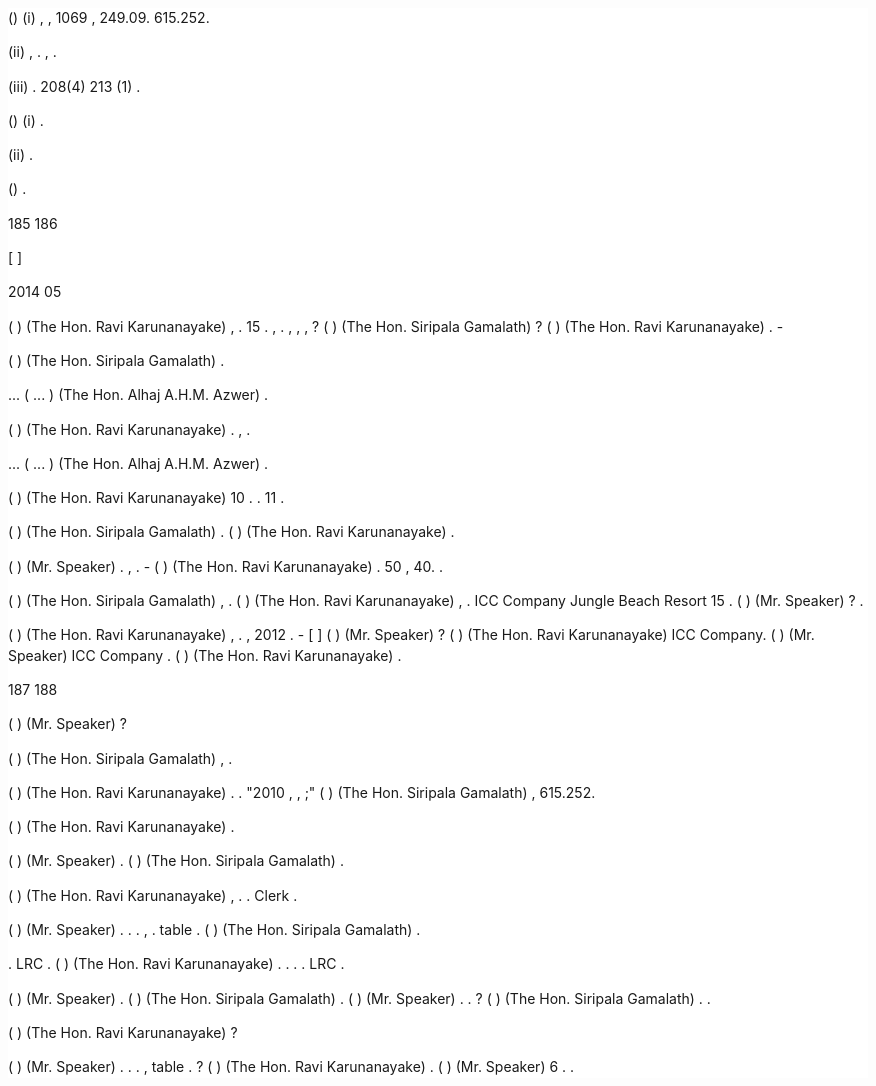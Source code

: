 () (i) , , 1069 , 249.09. 615.252.

(ii) , . , .

(iii) . 208(4) 213 (1) .

() (i) .

(ii) .

() .

185 186

[ ]

2014 05

( ) (The Hon. Ravi Karunanayake) , . 15 . , . , , , ? ( ) (The Hon. Siripala Gamalath) ? ( ) (The Hon. Ravi Karunanayake) . -

( ) (The Hon. Siripala Gamalath) .

... ( ... ) (The Hon. Alhaj A.H.M. Azwer) .

( ) (The Hon. Ravi Karunanayake) . , .

... ( ... ) (The Hon. Alhaj A.H.M. Azwer) .

( ) (The Hon. Ravi Karunanayake) 10 . . 11 .

( ) (The Hon. Siripala Gamalath) . ( ) (The Hon. Ravi Karunanayake) .

( ) (Mr. Speaker) . , . - ( ) (The Hon. Ravi Karunanayake) . 50 , 40. .

( ) (The Hon. Siripala Gamalath) , . ( ) (The Hon. Ravi Karunanayake) , . ICC Company Jungle Beach Resort 15 . ( ) (Mr. Speaker) ? .

( ) (The Hon. Ravi Karunanayake) , . , 2012 . - [ ] ( ) (Mr. Speaker) ? ( ) (The Hon. Ravi Karunanayake) ICC Company. ( ) (Mr. Speaker) ICC Company . ( ) (The Hon. Ravi Karunanayake) .

187 188

( ) (Mr. Speaker) ?

( ) (The Hon. Siripala Gamalath) , .

( ) (The Hon. Ravi Karunanayake) . . "2010 , , ;" ( ) (The Hon. Siripala Gamalath) , 615.252.

( ) (The Hon. Ravi Karunanayake) .

( ) (Mr. Speaker) . ( ) (The Hon. Siripala Gamalath) .

( ) (The Hon. Ravi Karunanayake) , . . Clerk .

( ) (Mr. Speaker) . . . , . table . ( ) (The Hon. Siripala Gamalath) .

. LRC . ( ) (The Hon. Ravi Karunanayake) . . . . LRC .

( ) (Mr. Speaker) . ( ) (The Hon. Siripala Gamalath) . ( ) (Mr. Speaker) . . ? ( ) (The Hon. Siripala Gamalath) . .

( ) (The Hon. Ravi Karunanayake) ?

( ) (Mr. Speaker) . . . , table . ? ( ) (The Hon. Ravi Karunanayake) . ( ) (Mr. Speaker) 6 . .
